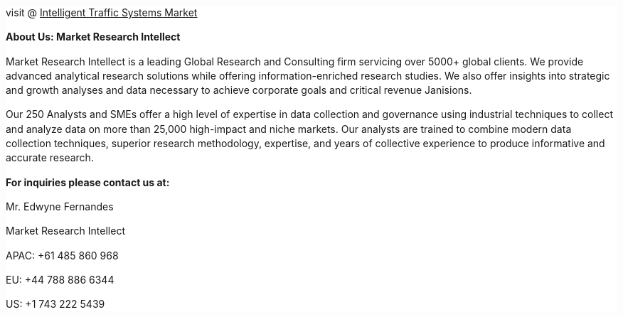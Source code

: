 visit&nbsp;@</strong>&nbsp;</span><span class="font-[700]"><a href="https://www.marketresearchintellect.com/product/global-intelligent-traffic-systems-market-size-and-forecast/?utm_source=Linkedin&utm_medium=822" target="_blank" data-tracking-control-name="article-ssr-frontend-pulse_little-text-block" data-tracking-will-navigate="" data-test-link="">Intelligent Traffic Systems Market</a></span></p><p><strong><span class="font-[700]">About Us: Market Research Intellect</span></strong></p><p><span class="">Market Research Intellect is a leading Global Research and Consulting firm servicing over 5000+ global clients. We provide advanced analytical research solutions while offering information-enriched research studies.&nbsp;</span>We also offer insights into strategic and growth analyses and data necessary to achieve corporate goals and critical revenue Janisions.</p><p><span class="">Our 250 Analysts and SMEs offer a high level of expertise in data collection and governance using industrial techniques to collect and analyze data on more than 25,000 high-impact and niche markets. Our analysts are trained to combine modern data collection techniques, superior research methodology, expertise, and years of collective experience to produce informative and accurate research.</span></p><p><strong>For inquiries please contact us at:</strong></p><p>Mr. Edwyne Fernandes</p><p>Market Research Intellect</p><p>APAC: +61 485 860 968</p><p>EU: +44 788 886 6344</p><p>US: +1 743 222 5439</p>